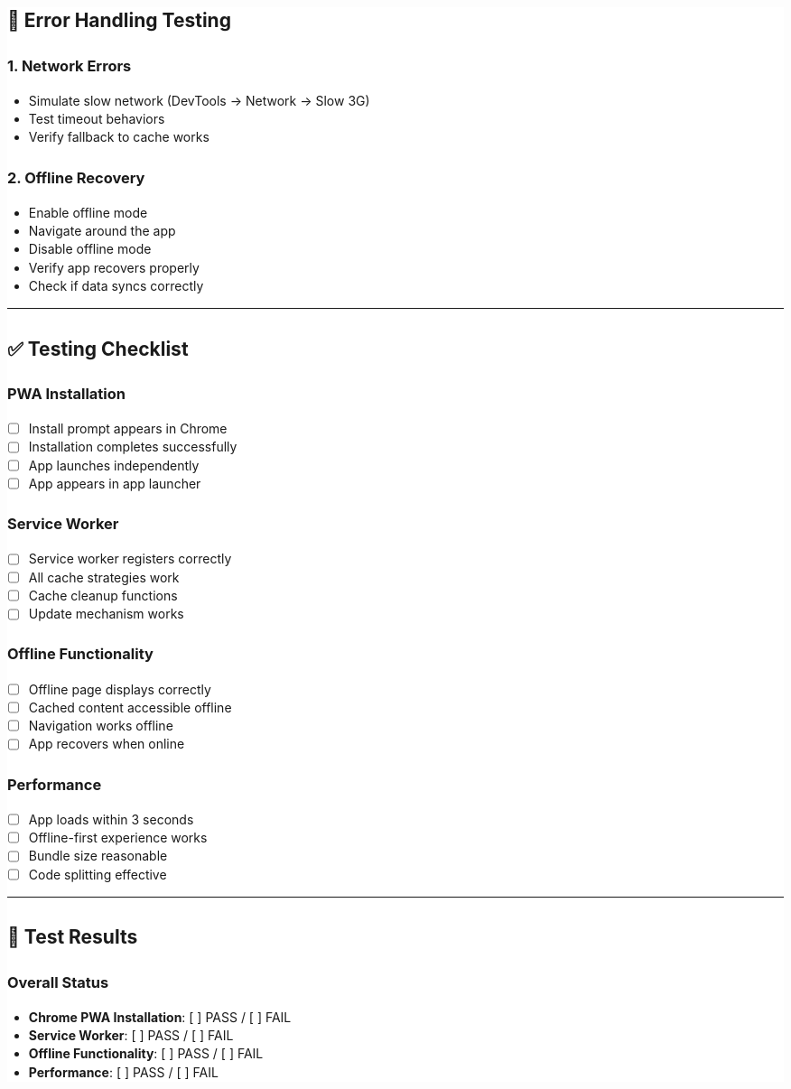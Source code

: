 
## **🐛 Error Handling Testing**

### **1. Network Errors**
- Simulate slow network (DevTools → Network → Slow 3G)
- Test timeout behaviors
- Verify fallback to cache works

### **2. Offline Recovery**
- Enable offline mode
- Navigate around the app
- Disable offline mode
- Verify app recovers properly
- Check if data syncs correctly

---

## **✅ Testing Checklist**

### **PWA Installation**
- [ ] Install prompt appears in Chrome
- [ ] Installation completes successfully
- [ ] App launches independently
- [ ] App appears in app launcher

### **Service Worker**
- [ ] Service worker registers correctly
- [ ] All cache strategies work
- [ ] Cache cleanup functions
- [ ] Update mechanism works

### **Offline Functionality**
- [ ] Offline page displays correctly
- [ ] Cached content accessible offline
- [ ] Navigation works offline
- [ ] App recovers when online

### **Performance**
- [ ] App loads within 3 seconds
- [ ] Offline-first experience works
- [ ] Bundle size reasonable
- [ ] Code splitting effective

---

## **📝 Test Results**

### **Overall Status**
- **Chrome PWA Installation**: [ ] PASS / [ ] FAIL
- **Service Worker**: [ ] PASS / [ ] FAIL
- **Offline Functionality**: [ ] PASS / [ ] FAIL
- **Performance**: [ ] PASS / [ ] FAIL
